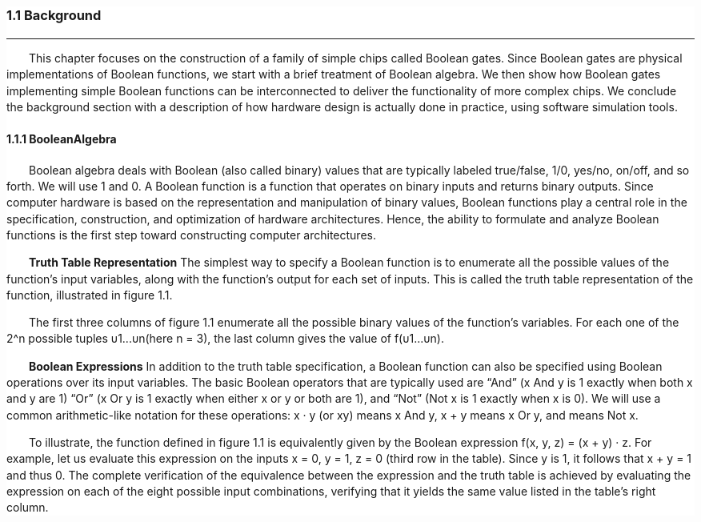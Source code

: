 ### 1.1 Background
---

&emsp;&emsp;This chapter focuses on the construction of a family of simple chips called Boolean gates. Since Boolean gates are physical implementations of Boolean functions, we start with a brief treatment of Boolean algebra. We then show how Boolean gates implementing simple Boolean functions can be interconnected to deliver the functionality of more complex chips. We conclude the background section with a description of how hardware design is actually done in practice, using software simulation tools.



#### 1.1.1 BooleanAlgebra

&emsp;&emsp;Boolean algebra deals with Boolean (also called binary) values that are typically labeled true/false, 1/0, yes/no, on/off, and so forth. We will use 1 and 0. A Boolean function is a function that operates on binary inputs and returns binary outputs. Since computer hardware is based on the representation and manipulation of binary values, Boolean functions play a central role in the specification, construction, and optimization of hardware architectures. Hence, the ability to formulate and analyze Boolean functions is the first step toward constructing computer architectures.

&emsp;&emsp;**Truth Table Representation** The simplest way to specify a Boolean function is to enumerate all the possible values of the function’s input variables, along with the function’s output for each set of inputs. This is called the truth table representation of the function, illustrated in figure 1.1.

&emsp;&emsp;The first three columns of figure 1.1 enumerate all the possible binary values of the function’s variables. For each one of the 2^n possible tuples υ1...υn(here n = 3), the last column gives the value of f(υ1...υn).

&emsp;&emsp;**Boolean Expressions** In addition to the truth table specification, a Boolean function can also be specified using Boolean operations over its input variables. The basic Boolean operators that are typically used are “And” (x And y is 1 exactly when both x and y are 1) “Or” (x Or y is 1 exactly when either x or y or both are 1), and “Not” (Not x is 1 exactly when x is 0). We will use a common arithmetic-like notation for these operations: x · y (or xy) means x And y, x + y means x Or y, and means Not x.

&emsp;&emsp;To illustrate, the function defined in figure 1.1 is equivalently given by the Boolean expression f(x, y, z) = (x + y) · z. For example, let us evaluate this expression on the inputs x = 0, y = 1, z = 0 (third row in the table). Since y is 1, it follows that x + y = 1 and thus 0. The complete verification of the equivalence between the expression and the truth table is achieved by evaluating the expression on each of the eight possible input combinations, verifying that it yields the same value listed in the table’s right column.
